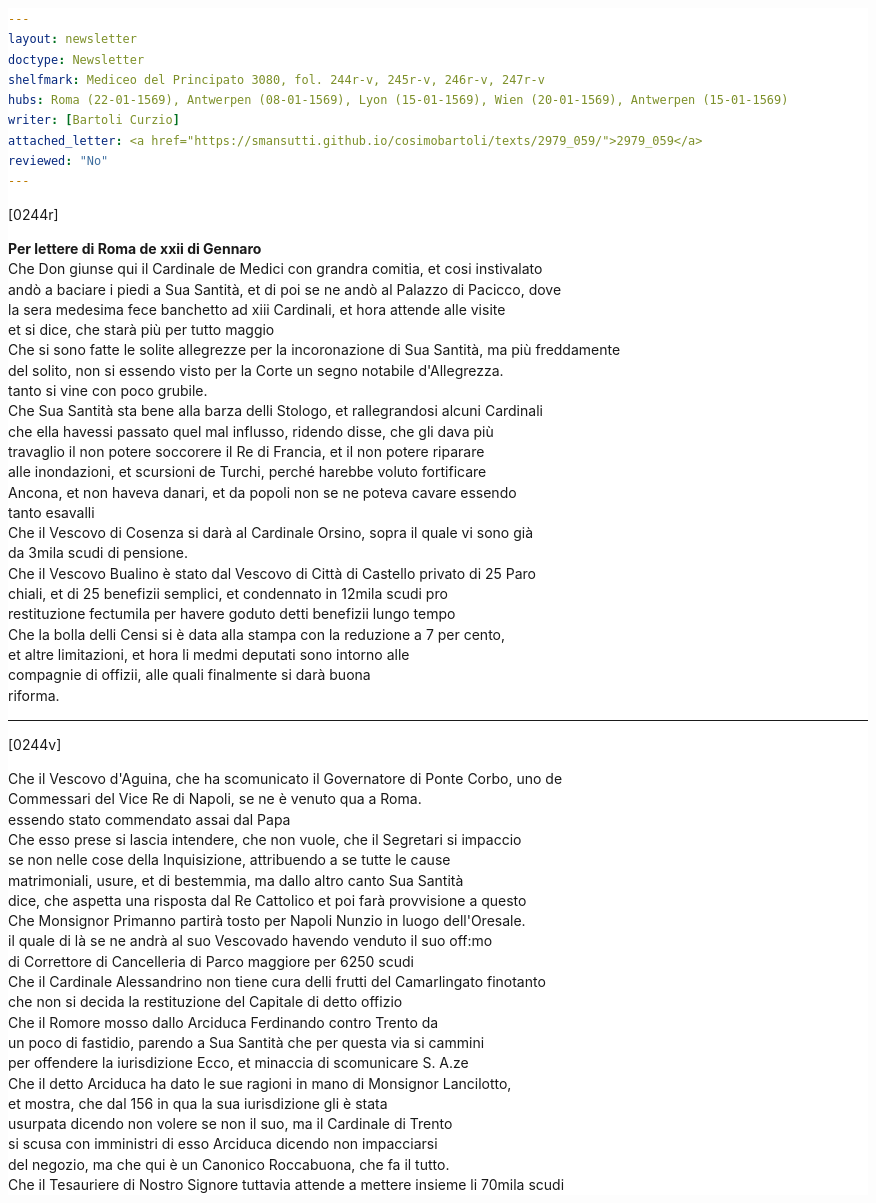 ```yaml
---
layout: newsletter
doctype: Newsletter
shelfmark: Mediceo del Principato 3080, fol. 244r-v, 245r-v, 246r-v, 247r-v
hubs: Roma (22-01-1569), Antwerpen (08-01-1569), Lyon (15-01-1569), Wien (20-01-1569), Antwerpen (15-01-1569)
writer: [Bartoli Curzio]
attached_letter: <a href="https://smansutti.github.io/cosimobartoli/texts/2979_059/">2979_059</a>
reviewed: "No"
---
```


[0244r]  
  
  
<strong>Per lettere di Roma de xxii di Gennaro</strong>  
Che Don giunse qui il Cardinale de Medici con grandra comitia, et cosi instivalato  
andò a baciare i piedi a Sua Santità, et di poi se ne andò al Palazzo di Pacicco, dove  
la sera medesima fece banchetto ad xiii Cardinali, et hora attende alle visite  
et si dice, che starà più per tutto maggio  
Che si sono fatte le solite allegrezze per la incoronazione di Sua Santità, ma più freddamente  
del solito, non si essendo visto per la Corte un segno notabile d'Allegrezza.  
tanto si vine con poco grubile.  
Che Sua Santità sta bene alla barza delli Stologo, et rallegrandosi alcuni Cardinali  
che ella havessi passato quel mal influsso, ridendo disse, che gli dava più  
travaglio il non potere soccorere il Re di Francia, et il non potere riparare  
alle inondazioni, et scursioni de Turchi, perché harebbe voluto fortificare  
Ancona, et non haveva danari, et da popoli non se ne poteva cavare essendo  
tanto esavalli  
Che il Vescovo di Cosenza si darà al Cardinale Orsino, sopra il quale vi sono già  
da 3mila scudi di pensione.  
Che il Vescovo Bualino è stato dal Vescovo di Città di Castello privato di 25 Paro  
chiali, et di 25 benefizii semplici, et condennato in 12mila scudi pro  
restituzione fectumila per havere goduto detti benefizii lungo tempo  
Che la bolla delli Censi si è data alla stampa con la reduzione a 7 per cento,  
et altre limitazioni, et hora li medmi deputati sono intorno alle  
compagnie di offizii, alle quali finalmente si darà buona  
riforma.  
  
---  

[0244v]  
  
  
Che il Vescovo d'Aguina, che ha scomunicato il Governatore di Ponte Corbo, uno de  
Commessari del Vice Re di Napoli, se ne è venuto qua a Roma.  
essendo stato commendato assai dal Papa  
Che esso prese si lascia intendere, che non vuole, che il Segretari si impaccio  
se non nelle cose della Inquisizione, attribuendo a se tutte le cause  
matrimoniali, usure, et di bestemmia, ma dallo altro canto Sua Santità  
dice, che aspetta una risposta dal Re Cattolico et poi farà provvisione a questo  
Che Monsignor Primanno partirà tosto per Napoli Nunzio in luogo dell'Oresale.  
il quale di là se ne andrà al suo Vescovado havendo venduto il suo off:mo  
di Correttore di Cancelleria di Parco maggiore per 6250 scudi  
Che il Cardinale Alessandrino non tiene cura delli frutti del Camarlingato finotanto  
che non si decida la restituzione del Capitale di detto offizio  
Che il Romore mosso dallo Arciduca Ferdinando contro Trento da  
un poco di fastidio, parendo a Sua Santità che per questa via si cammini  
per offendere la iurisdizione Ecco, et minaccia di scomunicare S. A.ze  
Che il detto Arciduca ha dato le sue ragioni in mano di Monsignor Lancilotto,  
et mostra, che dal 156 in qua la sua iurisdizione gli è stata  
usurpata dicendo non volere se non il suo, ma il Cardinale di Trento  
si scusa con imministri di esso Arciduca dicendo non impacciarsi  
del negozio, ma che qui è un Canonico Roccabuona, che fa il tutto.  
Che il Tesauriere di Nostro Signore tuttavia attende a mettere insieme li 70mila scudi  